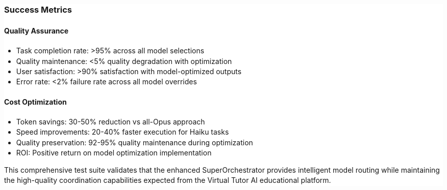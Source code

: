 ### Success Metrics

#### Quality Assurance
- Task completion rate: >95% across all model selections
- Quality maintenance: <5% quality degradation with optimization
- User satisfaction: >90% satisfaction with model-optimized outputs
- Error rate: <2% failure rate across all model overrides

#### Cost Optimization
- Token savings: 30-50% reduction vs all-Opus approach
- Speed improvements: 20-40% faster execution for Haiku tasks
- Quality preservation: 92-95% quality maintenance during optimization
- ROI: Positive return on model optimization implementation

This comprehensive test suite validates that the enhanced SuperOrchestrator provides intelligent model routing while maintaining the high-quality coordination capabilities expected from the Virtual Tutor AI educational platform.